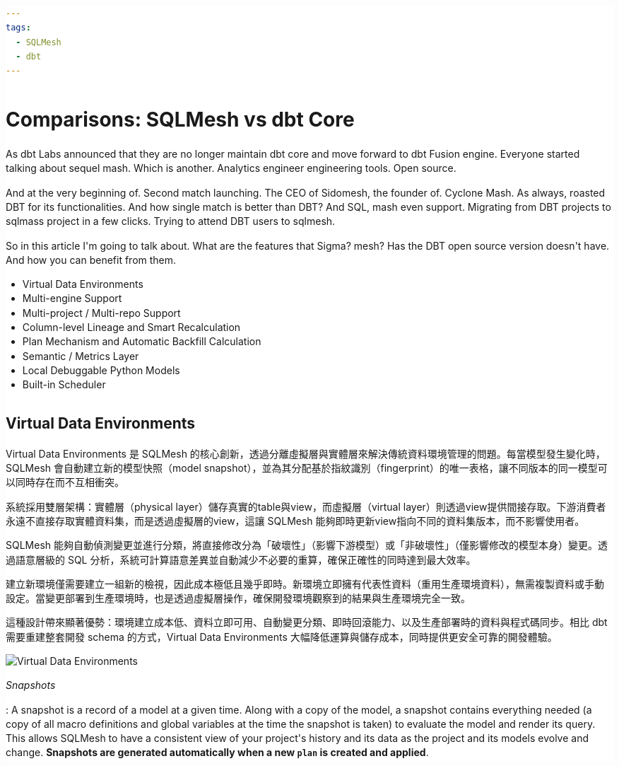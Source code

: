 ```yaml
---
tags:
  - SQLMesh
  - dbt
---
```


# Comparisons: SQLMesh vs dbt Core

As dbt Labs announced that they are no longer maintain dbt core and move forward to dbt Fusion engine. Everyone started talking about sequel mash. Which is another. Analytics engineer engineering tools. Open source. 

And at the very beginning of. Second match launching. The CEO of Sidomesh, the founder of. Cyclone Mash. As always, roasted DBT for its functionalities. And how single match is better than DBT? And SQL, mash even support. Migrating from DBT projects to sqlmass project in a few clicks. Trying to attend DBT users to sqlmesh. 

So in this article I'm going to talk about. What are the features that Sigma? mesh? Has the DBT open source version doesn't have. And how you can benefit from them. 

- Virtual Data Environments
- Multi-engine Support
- Multi-project / Multi-repo Support
- Column-level Lineage and Smart Recalculation
- Plan Mechanism and Automatic Backfill Calculation
- Semantic / Metrics Layer
- Local Debuggable Python Models
- Built-in Scheduler

## Virtual Data Environments

Virtual Data Environments 是 SQLMesh 的核心創新，透過分離虛擬層與實體層來解決傳統資料環境管理的問題。每當模型發生變化時，SQLMesh 會自動建立新的模型快照（model snapshot），並為其分配基於指紋識別（fingerprint）的唯一表格，讓不同版本的同一模型可以同時存在而不互相衝突。

系統採用雙層架構：實體層（physical layer）儲存真實的table與view，而虛擬層（virtual layer）則透過view提供間接存取。下游消費者永遠不直接存取實體資料集，而是透過虛擬層的view，這讓 SQLMesh 能夠即時更新view指向不同的資料集版本，而不影響使用者。

SQLMesh 能夠自動偵測變更並進行分類，將直接修改分為「破壞性」（影響下游模型）或「非破壞性」（僅影響修改的模型本身）變更。透過語意層級的 SQL 分析，系統可計算語意差異並自動減少不必要的重算，確保正確性的同時達到最大效率。

建立新環境僅需要建立一組新的檢視，因此成本極低且幾乎即時。新環境立即擁有代表性資料（重用生產環境資料），無需複製資料或手動設定。當變更部署到生產環境時，也是透過虛擬層操作，確保開發環境觀察到的結果與生產環境完全一致。

這種設計帶來顯著優勢：環境建立成本低、資料立即可用、自動變更分類、即時回滾能力、以及生產部署時的資料與程式碼同步。相比 dbt 需要重建整套開發 schema 的方式，Virtual Data Environments 大幅降低運算與儲存成本，同時提供更安全可靠的開發體驗。

![Virtual Data Environments](https://cdn.prod.website-files.com/67f7cdf0feddc96ca194ff33/67f7cdf0feddc96ca195018d_virtual_envs_end_to_end.png)

*Snapshots*

: A snapshot is a record of a model at a given time. Along with a copy of the model, a snapshot contains everything needed (a copy of all macro definitions and global variables at the time the snapshot is taken) to evaluate the model and render its query. This allows SQLMesh to have a consistent view of your project's history and its data as the project and its models evolve and change. **Snapshots are generated automatically when a new `plan` is created and applied**.
